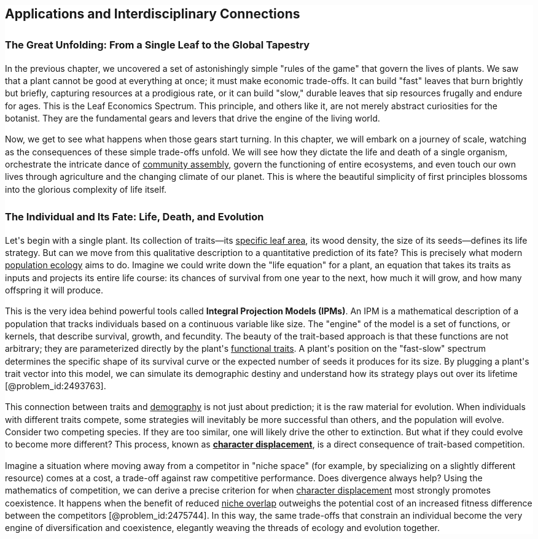 ## Applications and Interdisciplinary Connections

### The Great Unfolding: From a Single Leaf to the Global Tapestry

In the previous chapter, we uncovered a set of astonishingly simple "rules of the game" that govern the lives of plants. We saw that a plant cannot be good at everything at once; it must make economic trade-offs. It can build "fast" leaves that burn brightly but briefly, capturing resources at a prodigious rate, or it can build "slow," durable leaves that sip resources frugally and endure for ages. This is the Leaf Economics Spectrum. This principle, and others like it, are not merely abstract curiosities for the botanist. They are the fundamental gears and levers that drive the engine of the living world.

Now, we get to see what happens when those gears start turning. In this chapter, we will embark on a journey of scale, watching as the consequences of these simple trade-offs unfold. We will see how they dictate the life and death of a single organism, orchestrate the intricate dance of [community assembly](@article_id:150385), govern the functioning of entire ecosystems, and even touch our own lives through agriculture and the changing climate of our planet. This is where the beautiful simplicity of first principles blossoms into the glorious complexity of life itself.

### The Individual and Its Fate: Life, Death, and Evolution

Let's begin with a single plant. Its collection of traits—its [specific leaf area](@article_id:193712), its wood density, the size of its seeds—defines its life strategy. But can we move from this qualitative description to a quantitative prediction of its fate? This is precisely what modern [population ecology](@article_id:142426) aims to do. Imagine we could write down the "life equation" for a plant, an equation that takes its traits as inputs and projects its entire life course: its chances of survival from one year to the next, how much it will grow, and how many offspring it will produce.

This is the very idea behind powerful tools called **Integral Projection Models (IPMs)**. An IPM is a mathematical description of a population that tracks individuals based on a continuous variable like size. The "engine" of the model is a set of functions, or kernels, that describe survival, growth, and fecundity. The beauty of the trait-based approach is that these functions are not arbitrary; they are parameterized directly by the plant's [functional traits](@article_id:180819). A plant's position on the "fast-slow" spectrum determines the specific shape of its survival curve or the expected number of seeds it produces for its size. By plugging a plant's trait vector into this model, we can simulate its demographic destiny and understand how its strategy plays out over its lifetime [@problem_id:2493763].

This connection between traits and [demography](@article_id:143111) is not just about prediction; it is the raw material for evolution. When individuals with different traits compete, some strategies will inevitably be more successful than others, and the population will evolve. Consider two competing species. If they are too similar, one will likely drive the other to extinction. But what if they could evolve to become more different? This process, known as **[character displacement](@article_id:139768)**, is a direct consequence of trait-based competition.

Imagine a situation where moving away from a competitor in "niche space" (for example, by specializing on a slightly different resource) comes at a cost, a trade-off against raw competitive performance. Does divergence always help? Using the mathematics of competition, we can derive a precise criterion for when [character displacement](@article_id:139768) most strongly promotes coexistence. It happens when the benefit of reduced [niche overlap](@article_id:182186) outweighs the potential cost of an increased fitness difference between the competitors [@problem_id:2475744]. In this way, the same trade-offs that constrain an individual become the very engine of diversification and coexistence, elegantly weaving the threads of ecology and evolution together.

